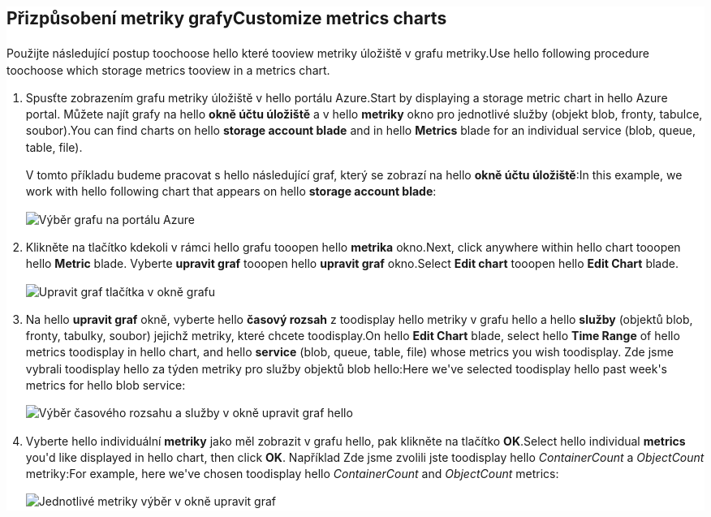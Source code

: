 ## <a name="customize-metrics-charts"></a><span data-ttu-id="78da2-138">Přizpůsobení metriky grafy</span><span class="sxs-lookup"><span data-stu-id="78da2-138">Customize metrics charts</span></span>

<span data-ttu-id="78da2-139">Použijte následující postup toochoose hello které tooview metriky úložiště v grafu metriky.</span><span class="sxs-lookup"><span data-stu-id="78da2-139">Use hello following procedure toochoose which storage metrics tooview in a metrics chart.</span></span> 

1. <span data-ttu-id="78da2-140">Spusťte zobrazením grafu metriky úložiště v hello portálu Azure.</span><span class="sxs-lookup"><span data-stu-id="78da2-140">Start by displaying a storage metric chart in hello Azure portal.</span></span> <span data-ttu-id="78da2-141">Můžete najít grafy na hello **okně účtu úložiště** a v hello **metriky** okno pro jednotlivé služby (objekt blob, fronty, tabulce, soubor).</span><span class="sxs-lookup"><span data-stu-id="78da2-141">You can find charts on hello **storage account blade** and in hello **Metrics** blade for an individual service (blob, queue, table, file).</span></span>

   <span data-ttu-id="78da2-142">V tomto příkladu budeme pracovat s hello následující graf, který se zobrazí na hello **okně účtu úložiště**:</span><span class="sxs-lookup"><span data-stu-id="78da2-142">In this example, we work with hello following chart that appears on hello **storage account blade**:</span></span>

   ![Výběr grafu na portálu Azure](./media/storage-monitor-storage-account/stg-customize-chart-00.png)

1. <span data-ttu-id="78da2-144">Klikněte na tlačítko kdekoli v rámci hello grafu tooopen hello **metrika** okno.</span><span class="sxs-lookup"><span data-stu-id="78da2-144">Next, click anywhere within hello chart tooopen hello **Metric** blade.</span></span> <span data-ttu-id="78da2-145">Vyberte **upravit graf** tooopen hello **upravit graf** okno.</span><span class="sxs-lookup"><span data-stu-id="78da2-145">Select **Edit chart** tooopen hello **Edit Chart** blade.</span></span>

   ![Upravit graf tlačítka v okně grafu](./media/storage-monitor-storage-account/stg-customize-chart-01.png)

1. <span data-ttu-id="78da2-147">Na hello **upravit graf** okně, vyberte hello **časový rozsah** z toodisplay hello metriky v grafu hello a hello **služby** (objektů blob, fronty, tabulky, soubor) jejichž metriky, které chcete toodisplay.</span><span class="sxs-lookup"><span data-stu-id="78da2-147">On hello **Edit Chart** blade, select hello **Time Range** of hello metrics toodisplay in hello chart, and hello **service** (blob, queue, table, file) whose metrics you wish toodisplay.</span></span> <span data-ttu-id="78da2-148">Zde jsme vybrali toodisplay hello za týden metriky pro služby objektů blob hello:</span><span class="sxs-lookup"><span data-stu-id="78da2-148">Here we've selected toodisplay hello past week's metrics for hello blob service:</span></span>

   ![Výběr časového rozsahu a služby v okně upravit graf hello](./media/storage-monitor-storage-account/stg-customize-chart-02.png)

1. <span data-ttu-id="78da2-150">Vyberte hello individuální **metriky** jako měl zobrazit v grafu hello, pak klikněte na tlačítko **OK**.</span><span class="sxs-lookup"><span data-stu-id="78da2-150">Select hello individual **metrics** you'd like displayed in hello chart, then click **OK**.</span></span> <span data-ttu-id="78da2-151">Například Zde jsme zvolili jste toodisplay hello *ContainerCount* a *ObjectCount* metriky:</span><span class="sxs-lookup"><span data-stu-id="78da2-151">For example, here we've chosen toodisplay hello *ContainerCount* and *ObjectCount* metrics:</span></span>

   ![Jednotlivé metriky výběr v okně upravit graf](./media/storage-monitor-storage-account/stg-customize-chart-03.png)
